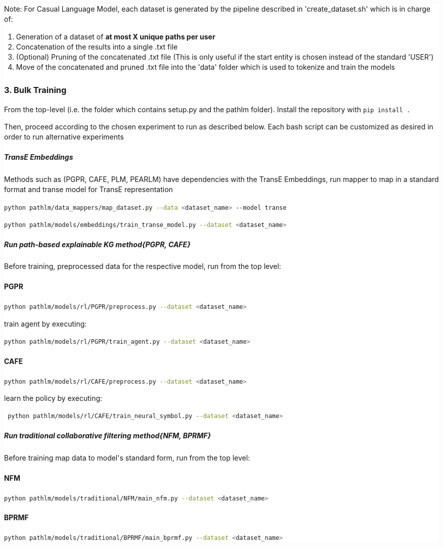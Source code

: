 Note: For Casual Language Model, each dataset is generated by the pipeline described in 'create_dataset.sh' which is in charge of:
1. Generation of a dataset of **at most X unique paths per user**
2. Concatenation of the results into a single .txt file
3. (Optional) Pruning of the concatenated .txt file (This is only useful if the start entity is chosen instead of the standard 'USER')
4. Move of the concatenated and pruned .txt file into the 'data' folder which is used to tokenize and train the models

### 3. Bulk Training
From the top-level (i.e. the folder which contains setup.py and the pathlm folder).
Install the repository with ```pip install .```

Then, proceed according to the chosen experiment to run as described below.
Each bash script can be customized as desired in order to run alternative experiments

##### TransE Embeddings
Methods such as (PGPR, CAFE, PLM, PEARLM) have dependencies with the TransE Embeddings, run mapper to map in a standard format and transe model for TransE representation
```sh
python pathlm/data_mappers/map_dataset.py --data <dataset_name> --model transe
```
```sh
python pathlm/models/embeddings/train_transe_model.py --dataset <dataset_name>
```

##### Run path-based explainable KG method{PGPR, CAFE}
Before training, preprocessed data for the respective model, run from the top level:
#### PGPR
```sh
python pathlm/models/rl/PGPR/preprocess.py --dataset <dataset_name>
```
train agent by executing:
```sh
python pathlm/models/rl/PGPR/train_agent.py --dataset <dataset_name>
```
#### CAFE
```sh
python pathlm/models/rl/CAFE/preprocess.py --dataset <dataset_name>
```
learn the policy by executing:
```sh
 python pathlm/models/rl/CAFE/train_neural_symbol.py --dataset <dataset_name>
```

##### Run traditional collaborative filtering method{NFM, BPRMF}
Before training map data to model's standard form, run from the top level:
#### NFM
```sh
python pathlm/models/traditional/NFM/main_nfm.py --dataset <dataset_name>
```
#### BPRMF
```sh
python pathlm/models/traditional/BPRMF/main_bprmf.py --dataset <dataset_name>
```

